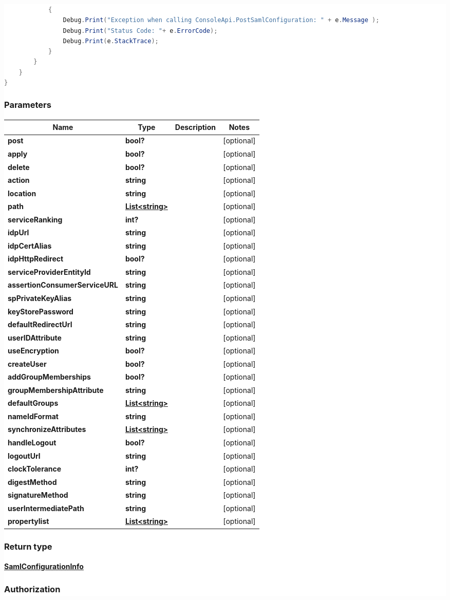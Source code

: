 ```csharp
            {
                Debug.Print("Exception when calling ConsoleApi.PostSamlConfiguration: " + e.Message );
                Debug.Print("Status Code: "+ e.ErrorCode);
                Debug.Print(e.StackTrace);
            }
        }
    }
}
```

### Parameters


Name | Type | Description  | Notes
------------- | ------------- | ------------- | -------------
 **post** | **bool?**|  | [optional] 
 **apply** | **bool?**|  | [optional] 
 **delete** | **bool?**|  | [optional] 
 **action** | **string**|  | [optional] 
 **location** | **string**|  | [optional] 
 **path** | [**List&lt;string&gt;**](string.md)|  | [optional] 
 **serviceRanking** | **int?**|  | [optional] 
 **idpUrl** | **string**|  | [optional] 
 **idpCertAlias** | **string**|  | [optional] 
 **idpHttpRedirect** | **bool?**|  | [optional] 
 **serviceProviderEntityId** | **string**|  | [optional] 
 **assertionConsumerServiceURL** | **string**|  | [optional] 
 **spPrivateKeyAlias** | **string**|  | [optional] 
 **keyStorePassword** | **string**|  | [optional] 
 **defaultRedirectUrl** | **string**|  | [optional] 
 **userIDAttribute** | **string**|  | [optional] 
 **useEncryption** | **bool?**|  | [optional] 
 **createUser** | **bool?**|  | [optional] 
 **addGroupMemberships** | **bool?**|  | [optional] 
 **groupMembershipAttribute** | **string**|  | [optional] 
 **defaultGroups** | [**List&lt;string&gt;**](string.md)|  | [optional] 
 **nameIdFormat** | **string**|  | [optional] 
 **synchronizeAttributes** | [**List&lt;string&gt;**](string.md)|  | [optional] 
 **handleLogout** | **bool?**|  | [optional] 
 **logoutUrl** | **string**|  | [optional] 
 **clockTolerance** | **int?**|  | [optional] 
 **digestMethod** | **string**|  | [optional] 
 **signatureMethod** | **string**|  | [optional] 
 **userIntermediatePath** | **string**|  | [optional] 
 **propertylist** | [**List&lt;string&gt;**](string.md)|  | [optional] 

### Return type

[**SamlConfigurationInfo**](SamlConfigurationInfo.md)

### Authorization

